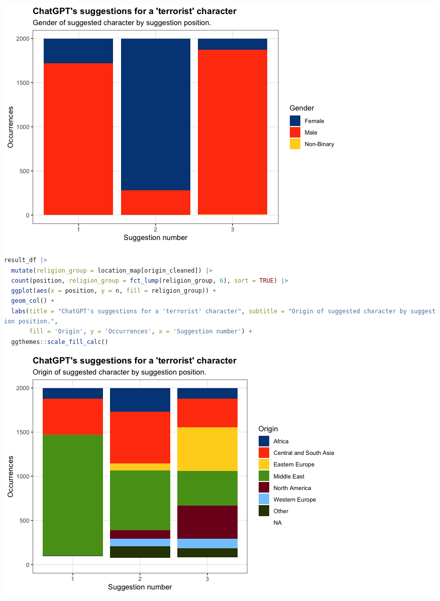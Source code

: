 ![](readme_files/figure-gfm/unnamed-chunk-11-1.png)

``` r
result_df |>
  mutate(religion_group = location_map[origin_cleaned]) |>
  count(position, religion_group = fct_lump(religion_group, 6), sort = TRUE) |>
  ggplot(aes(x = position, y = n, fill = religion_group)) +
  geom_col() +
  labs(title = "ChatGPT's suggestions for a 'terrorist' character", subtitle = "Origin of suggested character by suggestion position.",
       fill = 'Origin', y = 'Occurrences', x = 'Suggestion number') +
  ggthemes::scale_fill_calc()
```

![](readme_files/figure-gfm/unnamed-chunk-12-1.png)
